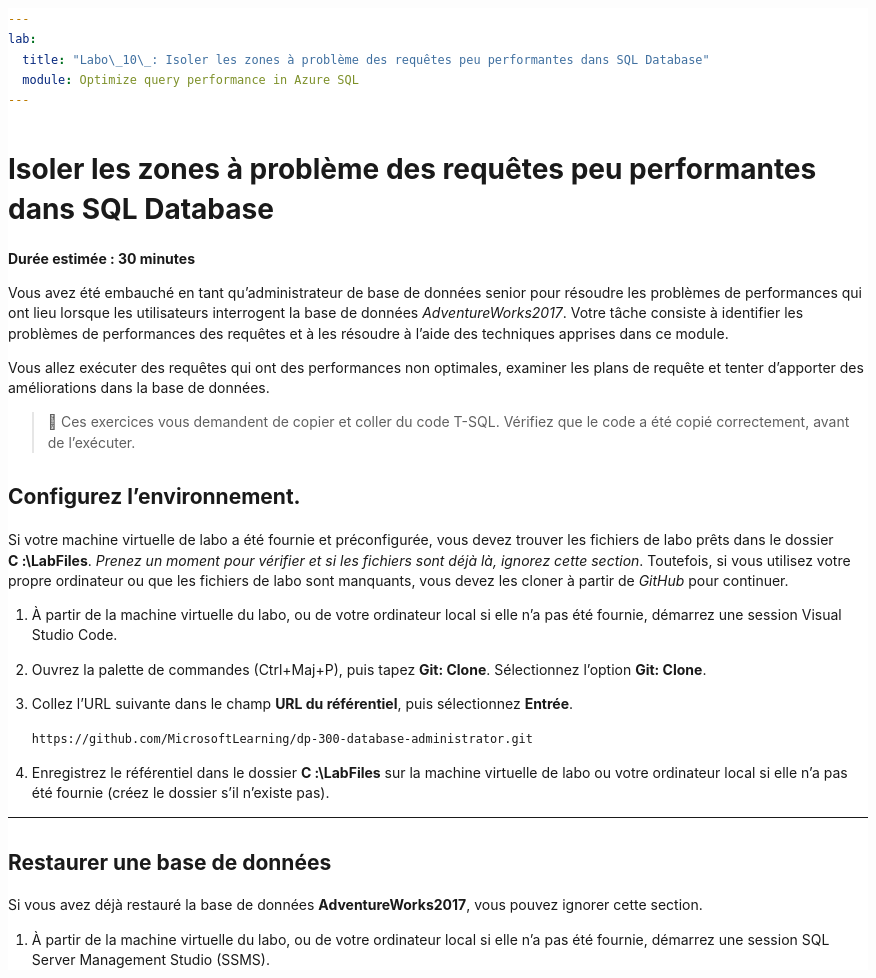 ```yaml
---
lab:
  title: "Labo\_10\_: Isoler les zones à problème des requêtes peu performantes dans SQL Database"
  module: Optimize query performance in Azure SQL
---
```


# Isoler les zones à problème des requêtes peu performantes dans SQL Database

**Durée estimée : 30 minutes**

Vous avez été embauché en tant qu’administrateur de base de données senior pour résoudre les problèmes de performances qui ont lieu lorsque les utilisateurs interrogent la base de données *AdventureWorks2017*. Votre tâche consiste à identifier les problèmes de performances des requêtes et à les résoudre à l’aide des techniques apprises dans ce module.

Vous allez exécuter des requêtes qui ont des performances non optimales, examiner les plans de requête et tenter d’apporter des améliorations dans la base de données.

> &#128221; Ces exercices vous demandent de copier et coller du code T-SQL. Vérifiez que le code a été copié correctement, avant de l’exécuter.

## Configurez l’environnement.

Si votre machine virtuelle de labo a été fournie et préconfigurée, vous devez trouver les fichiers de labo prêts dans le dossier **C :\LabFiles**. *Prenez un moment pour vérifier et si les fichiers sont déjà là, ignorez cette section*. Toutefois, si vous utilisez votre propre ordinateur ou que les fichiers de labo sont manquants, vous devez les cloner à partir de *GitHub* pour continuer.

1. À partir de la machine virtuelle du labo, ou de votre ordinateur local si elle n’a pas été fournie, démarrez une session Visual Studio Code.

1. Ouvrez la palette de commandes (Ctrl+Maj+P), puis tapez **Git: Clone**. Sélectionnez l’option **Git: Clone**.

1. Collez l’URL suivante dans le champ **URL du référentiel**, puis sélectionnez **Entrée**.

    ```url
    https://github.com/MicrosoftLearning/dp-300-database-administrator.git
    ```

1. Enregistrez le référentiel dans le dossier **C :\LabFiles** sur la machine virtuelle de labo ou votre ordinateur local si elle n’a pas été fournie (créez le dossier s’il n’existe pas).

---

## Restaurer une base de données

Si vous avez déjà restauré la base de données **AdventureWorks2017**, vous pouvez ignorer cette section.

1. À partir de la machine virtuelle du labo, ou de votre ordinateur local si elle n’a pas été fournie, démarrez une session SQL Server Management Studio (SSMS).
